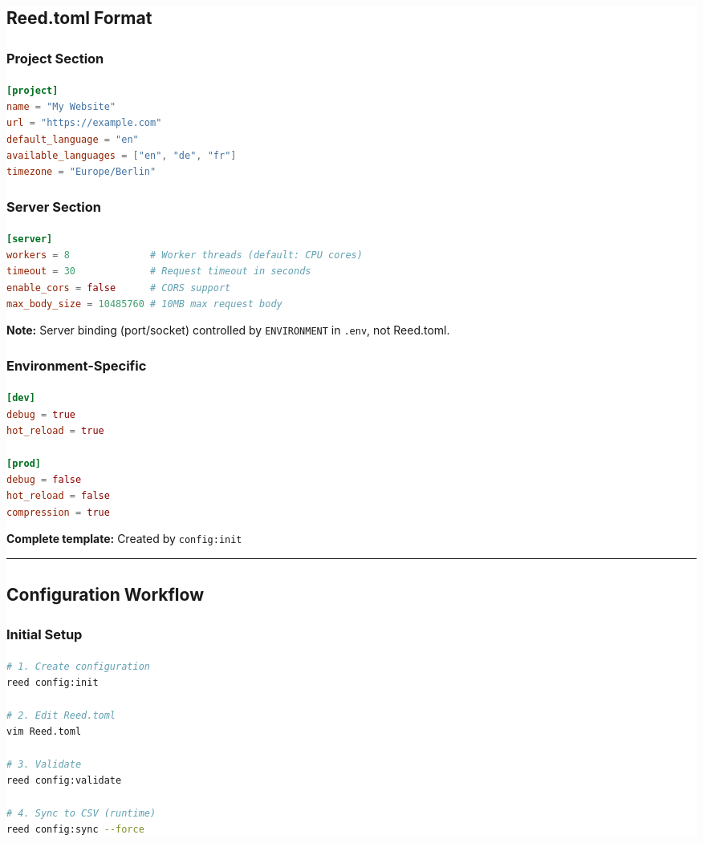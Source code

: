## Reed.toml Format

### Project Section

```toml
[project]
name = "My Website"
url = "https://example.com"
default_language = "en"
available_languages = ["en", "de", "fr"]
timezone = "Europe/Berlin"
```

### Server Section

```toml
[server]
workers = 8              # Worker threads (default: CPU cores)
timeout = 30             # Request timeout in seconds
enable_cors = false      # CORS support
max_body_size = 10485760 # 10MB max request body
```

**Note:** Server binding (port/socket) controlled by `ENVIRONMENT` in `.env`, not Reed.toml.

### Environment-Specific

```toml
[dev]
debug = true
hot_reload = true

[prod]
debug = false
hot_reload = false
compression = true
```

**Complete template:** Created by `config:init`

---

## Configuration Workflow

### Initial Setup

```bash
# 1. Create configuration
reed config:init

# 2. Edit Reed.toml
vim Reed.toml

# 3. Validate
reed config:validate

# 4. Sync to CSV (runtime)
reed config:sync --force
```
